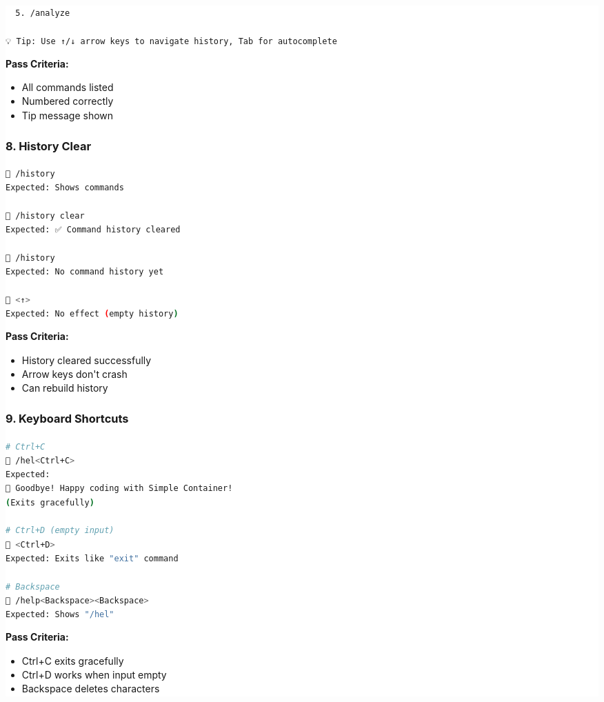 ```bash
  5. /analyze

💡 Tip: Use ↑/↓ arrow keys to navigate history, Tab for autocomplete
```

**Pass Criteria:**
- All commands listed
- Numbered correctly
- Tip message shown

### 8. History Clear

```bash
💬 /history
Expected: Shows commands

💬 /history clear
Expected: ✅ Command history cleared

💬 /history
Expected: No command history yet

💬 <↑>
Expected: No effect (empty history)
```

**Pass Criteria:**
- History cleared successfully
- Arrow keys don't crash
- Can rebuild history

### 9. Keyboard Shortcuts

```bash
# Ctrl+C
💬 /hel<Ctrl+C>
Expected: 
👋 Goodbye! Happy coding with Simple Container!
(Exits gracefully)

# Ctrl+D (empty input)
💬 <Ctrl+D>
Expected: Exits like "exit" command

# Backspace
💬 /help<Backspace><Backspace>
Expected: Shows "/hel"
```

**Pass Criteria:**
- Ctrl+C exits gracefully
- Ctrl+D works when input empty
- Backspace deletes characters
